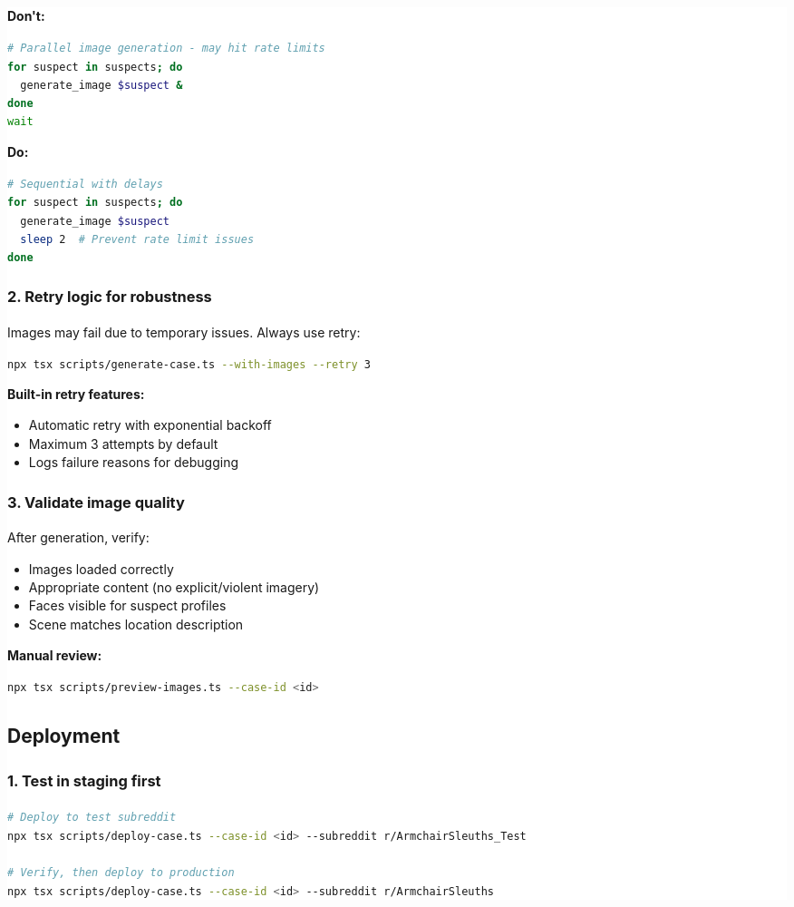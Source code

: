 **Don't:**
```bash
# Parallel image generation - may hit rate limits
for suspect in suspects; do
  generate_image $suspect &
done
wait
```

**Do:**
```bash
# Sequential with delays
for suspect in suspects; do
  generate_image $suspect
  sleep 2  # Prevent rate limit issues
done
```

### 2. Retry logic for robustness

Images may fail due to temporary issues. Always use retry:

```bash
npx tsx scripts/generate-case.ts --with-images --retry 3
```

**Built-in retry features:**
- Automatic retry with exponential backoff
- Maximum 3 attempts by default
- Logs failure reasons for debugging

### 3. Validate image quality

After generation, verify:
- Images loaded correctly
- Appropriate content (no explicit/violent imagery)
- Faces visible for suspect profiles
- Scene matches location description

**Manual review:**
```bash
npx tsx scripts/preview-images.ts --case-id <id>
```

## Deployment

### 1. Test in staging first

```bash
# Deploy to test subreddit
npx tsx scripts/deploy-case.ts --case-id <id> --subreddit r/ArmchairSleuths_Test

# Verify, then deploy to production
npx tsx scripts/deploy-case.ts --case-id <id> --subreddit r/ArmchairSleuths
```
